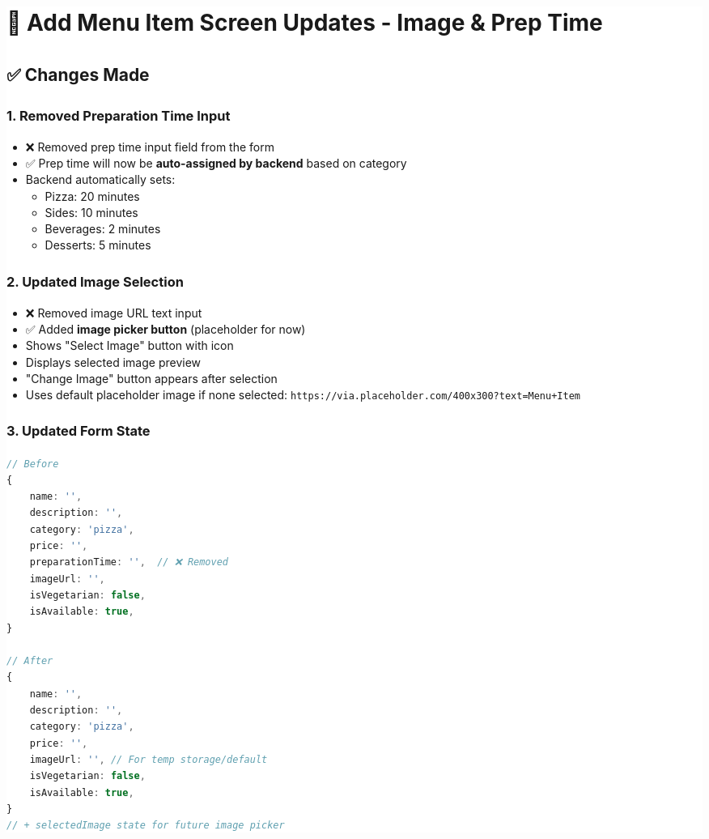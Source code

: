 # 📝 Add Menu Item Screen Updates - Image & Prep Time

## ✅ Changes Made

### 1. **Removed Preparation Time Input**
- ❌ Removed prep time input field from the form
- ✅ Prep time will now be **auto-assigned by backend** based on category
- Backend automatically sets:
  - Pizza: 20 minutes
  - Sides: 10 minutes
  - Beverages: 2 minutes
  - Desserts: 5 minutes

### 2. **Updated Image Selection**
- ❌ Removed image URL text input
- ✅ Added **image picker button** (placeholder for now)
- Shows "Select Image" button with icon
- Displays selected image preview
- "Change Image" button appears after selection
- Uses default placeholder image if none selected: `https://via.placeholder.com/400x300?text=Menu+Item`

### 3. **Updated Form State**
```typescript
// Before
{
    name: '',
    description: '',
    category: 'pizza',
    price: '',
    preparationTime: '',  // ❌ Removed
    imageUrl: '',
    isVegetarian: false,
    isAvailable: true,
}

// After
{
    name: '',
    description: '',
    category: 'pizza',
    price: '',
    imageUrl: '', // For temp storage/default
    isVegetarian: false,
    isAvailable: true,
}
// + selectedImage state for future image picker
```

